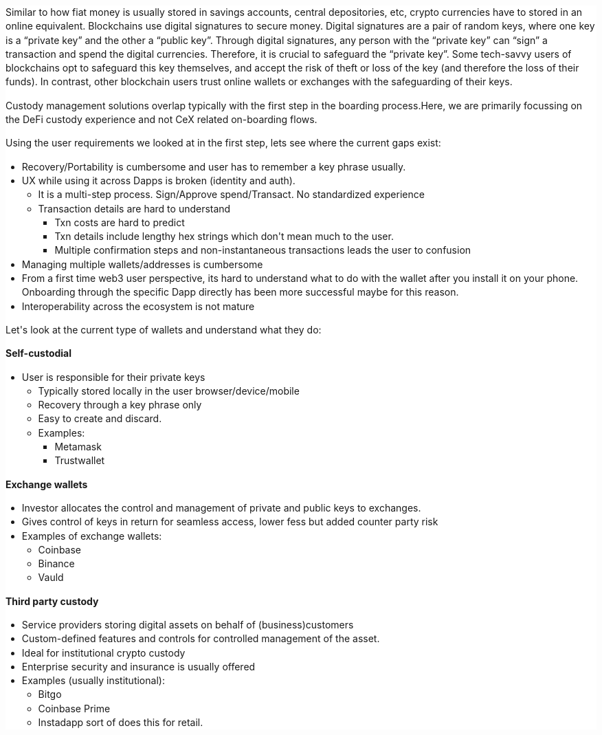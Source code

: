 Similar to how fiat money is usually stored in savings accounts, central depositories, etc, crypto currencies have to stored in an online equivalent. Blockchains use digital signatures to secure money. Digital signatures are a pair of random keys, where one key is a “private key” and the other a “public key”. Through digital signatures, any person with the “private key” can “sign” a transaction and spend the digital currencies. Therefore, it is crucial to safeguard the “private key”. Some tech-savvy users of blockchains opt to safeguard this key themselves, and accept the risk of theft or loss of the key (and therefore the loss of their funds). In contrast, other blockchain users trust online wallets or exchanges with the safeguarding of their keys.

Custody management solutions overlap typically with the first step in the boarding process.Here, we are primarily focussing on the DeFi custody experience and not CeX related on-boarding flows. 

Using the user requirements we looked at in the first step, lets see where the current gaps exist: 

- Recovery/Portability is cumbersome and user has to remember a key phrase usually.  
- UX while using it across Dapps is broken (identity and auth).
    - It is a multi-step process. Sign/Approve spend/Transact. No standardized experience
    - Transaction details are hard to understand
        - Txn costs are hard to predict
        - Txn details include lengthy hex strings which don't mean much to the user. 
        - Multiple confirmation steps and non-instantaneous transactions leads the user to confusion  
- Managing multiple wallets/addresses is cumbersome
- From a first time web3 user perspective, its hard to understand what to do with the wallet after you install it on your phone. Onboarding through the specific Dapp directly has been more successful maybe for this reason.  
- Interoperability across the ecosystem is not mature

Let's look at the current type of wallets and understand what they do: 

**Self-custodial**

- User is responsible for their private keys
    - Typically stored locally in the user browser/device/mobile
    - Recovery through a key phrase only 
    - Easy to create and discard.
    - Examples:
        - Metamask
        - Trustwallet


**Exchange wallets**

- Investor allocates the control and management of private and public keys to exchanges.
- Gives control of keys in return for seamless access, lower fess but added counter party risk
- Examples of exchange wallets: 
    - Coinbase
    - Binance
    - Vauld

**Third party custody**

- Service providers storing digital assets on behalf of (business)customers
- Custom-defined features and controls for controlled management of the asset.
- Ideal for institutional crypto custody 
- Enterprise security and insurance is usually offered
- Examples (usually institutional):
    - Bitgo
    - Coinbase Prime
    - Instadapp sort of does this for retail. 
